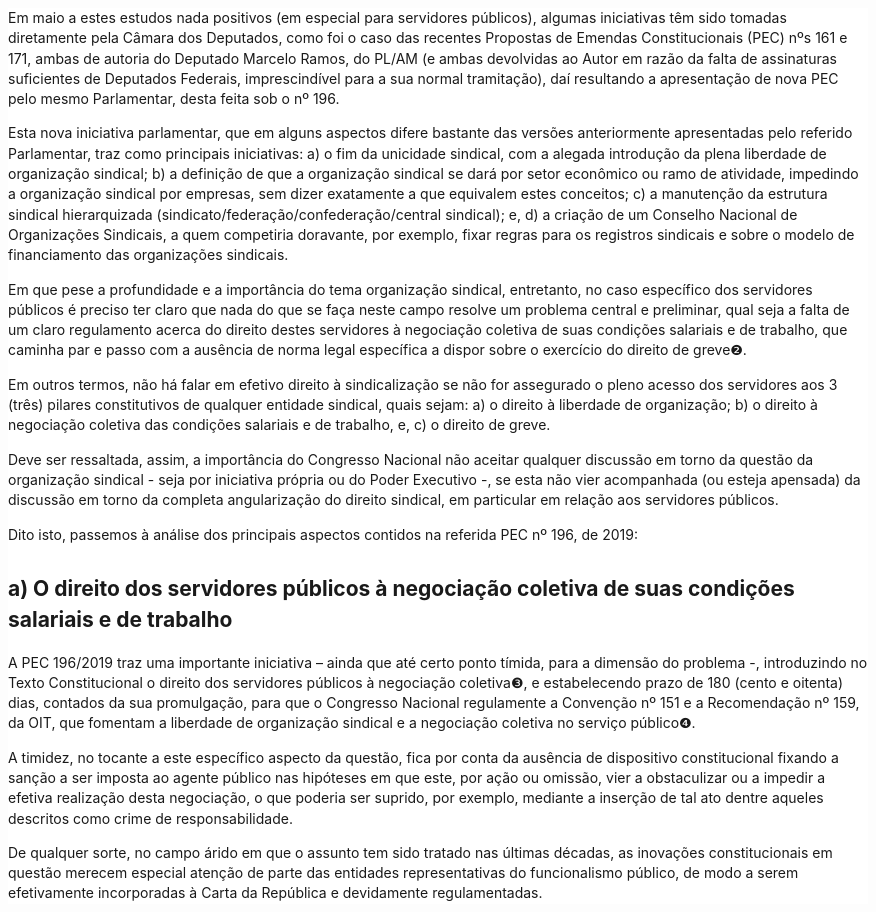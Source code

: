 Em maio a estes estudos nada positivos (em especial para servidores públicos), algumas iniciativas têm sido tomadas diretamente pela Câmara dos Deputados, como foi o caso das recentes Propostas de Emendas Constitucionais (PEC) nºs 161 e 171, ambas de autoria do Deputado Marcelo Ramos, do PL/AM (e ambas devolvidas ao Autor em razão da falta de assinaturas suficientes de Deputados Federais, imprescindível para a sua normal tramitação), daí resultando a apresentação de nova PEC pelo mesmo Parlamentar, desta feita sob o nº 196.

Esta nova iniciativa parlamentar, que em alguns aspectos difere bastante das versões anteriormente apresentadas pelo referido Parlamentar, traz como principais iniciativas: a) o fim da unicidade sindical, com a alegada introdução da plena liberdade de organização sindical; b) a definição de que a organização sindical se dará por setor econômico ou ramo de atividade, impedindo a organização sindical por empresas, sem dizer exatamente a que equivalem estes conceitos; c) a manutenção da estrutura sindical hierarquizada (sindicato/federação/confederação/central sindical); e, d) a criação de um Conselho Nacional de Organizações Sindicais, a quem competiria doravante, por exemplo, fixar regras para os registros sindicais e sobre o modelo de financiamento das organizações sindicais.

Em que pese a profundidade e a importância do tema organização sindical, entretanto, no caso específico dos servidores públicos é preciso ter claro que nada do que se faça neste campo resolve um problema central e preliminar, qual seja a falta de um claro regulamento acerca do direito destes servidores à negociação coletiva de suas condições salariais e de trabalho, que caminha par e passo com a ausência de norma legal específica a dispor sobre o exercício do direito de greve❷.

Em outros termos, não há falar em efetivo direito à sindicalização se não for assegurado o pleno acesso dos servidores aos 3 (três) pilares constitutivos de qualquer entidade sindical, quais sejam: a) o direito à liberdade de organização; b) o direito à negociação coletiva das condições salariais e de trabalho, e, c) o direito de greve.

Deve ser ressaltada, assim, a importância do Congresso Nacional não aceitar qualquer discussão em torno da questão da organização sindical - seja por iniciativa própria ou do Poder Executivo -, se esta não vier acompanhada (ou esteja apensada) da discussão em torno da completa angularização do direito sindical, em particular em relação aos servidores públicos.

Dito isto, passemos à análise dos principais aspectos contidos na referida PEC nº 196, de 2019:

## a) O direito dos servidores públicos à negociação coletiva de suas condições salariais e de trabalho

A PEC 196/2019 traz uma importante iniciativa – ainda que até certo ponto tímida, para a dimensão do problema -, introduzindo no Texto Constitucional o direito dos servidores públicos à negociação coletiva❸, e estabelecendo prazo de 180 (cento e oitenta) dias, contados da sua promulgação, para que o Congresso Nacional regulamente a Convenção nº 151 e a Recomendação nº 159, da OIT, que fomentam a liberdade de organização sindical e a negociação coletiva no serviço público❹.

A timidez, no tocante a este específico aspecto da questão, fica por conta da ausência de dispositivo constitucional fixando a sanção a ser imposta ao agente público nas hipóteses em que este, por ação ou omissão, vier a obstaculizar ou a impedir a efetiva realização desta negociação, o que poderia ser suprido, por exemplo, mediante a inserção de tal ato dentre aqueles descritos como crime de responsabilidade.

De qualquer sorte, no campo árido em que o assunto tem sido tratado nas últimas décadas, as inovações constitucionais em questão merecem especial atenção de parte das entidades representativas do funcionalismo público, de modo a serem efetivamente incorporadas à Carta da República e devidamente regulamentadas.
